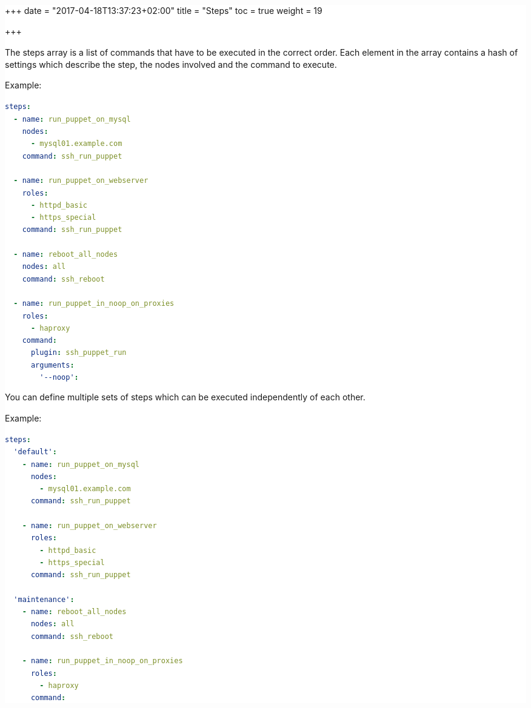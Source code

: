 +++
date = "2017-04-18T13:37:23+02:00"
title = "Steps"
toc = true
weight = 19

+++

The steps array is a list of commands that have to be executed in the correct order. Each element in the
array contains a hash of settings which describe the step, the nodes involved and the command to execute.

Example:
```yaml
steps:
  - name: run_puppet_on_mysql
    nodes:
      - mysql01.example.com
    command: ssh_run_puppet

  - name: run_puppet_on_webserver
    roles:
      - httpd_basic
      - https_special
    command: ssh_run_puppet

  - name: reboot_all_nodes
    nodes: all
    command: ssh_reboot

  - name: run_puppet_in_noop_on_proxies
    roles:
      - haproxy
    command:
      plugin: ssh_puppet_run
      arguments:
        '--noop':
```

You can define multiple sets of steps which can be executed independently of each other.

Example:
```yaml
steps:
  'default':
    - name: run_puppet_on_mysql
      nodes:
        - mysql01.example.com
      command: ssh_run_puppet

    - name: run_puppet_on_webserver
      roles:
        - httpd_basic
        - https_special
      command: ssh_run_puppet

  'maintenance':
    - name: reboot_all_nodes
      nodes: all
      command: ssh_reboot

    - name: run_puppet_in_noop_on_proxies
      roles:
        - haproxy
      command:
```